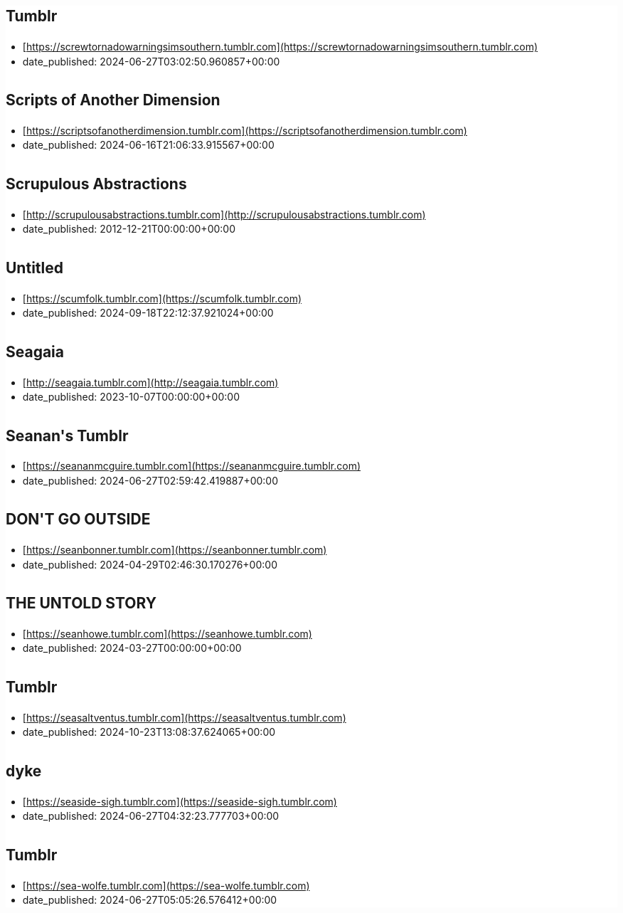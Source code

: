 ## Tumblr
 - [https://screwtornadowarningsimsouthern.tumblr.com](https://screwtornadowarningsimsouthern.tumblr.com)
 - date_published: 2024-06-27T03:02:50.960857+00:00

 ## Scripts of Another Dimension
 - [https://scriptsofanotherdimension.tumblr.com](https://scriptsofanotherdimension.tumblr.com)
 - date_published: 2024-06-16T21:06:33.915567+00:00

 ## Scrupulous Abstractions
 - [http://scrupulousabstractions.tumblr.com](http://scrupulousabstractions.tumblr.com)
 - date_published: 2012-12-21T00:00:00+00:00

 ## Untitled
 - [https://scumfolk.tumblr.com](https://scumfolk.tumblr.com)
 - date_published: 2024-09-18T22:12:37.921024+00:00

 ## Seagaia
 - [http://seagaia.tumblr.com](http://seagaia.tumblr.com)
 - date_published: 2023-10-07T00:00:00+00:00

 ## Seanan's Tumblr
 - [https://seananmcguire.tumblr.com](https://seananmcguire.tumblr.com)
 - date_published: 2024-06-27T02:59:42.419887+00:00

 ## DON'T GO OUTSIDE
 - [https://seanbonner.tumblr.com](https://seanbonner.tumblr.com)
 - date_published: 2024-04-29T02:46:30.170276+00:00

 ## THE UNTOLD STORY
 - [https://seanhowe.tumblr.com](https://seanhowe.tumblr.com)
 - date_published: 2024-03-27T00:00:00+00:00

 ## Tumblr
 - [https://seasaltventus.tumblr.com](https://seasaltventus.tumblr.com)
 - date_published: 2024-10-23T13:08:37.624065+00:00

 ## dyke
 - [https://seaside-sigh.tumblr.com](https://seaside-sigh.tumblr.com)
 - date_published: 2024-06-27T04:32:23.777703+00:00

 ## Tumblr
 - [https://sea-wolfe.tumblr.com](https://sea-wolfe.tumblr.com)
 - date_published: 2024-06-27T05:05:26.576412+00:00
